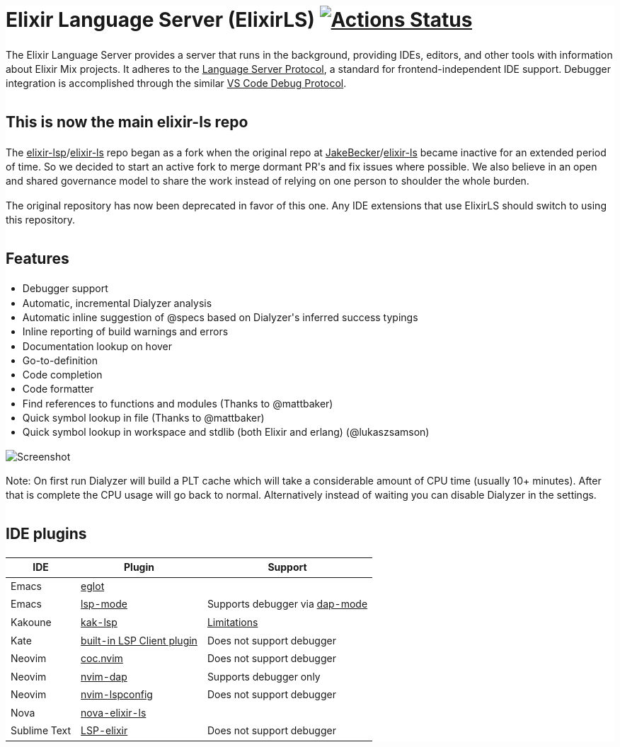 # Elixir Language Server (ElixirLS) [![Actions Status](https://img.shields.io/github/actions/workflow/status/elixir-lsp/elixir-ls/ci.yml?branch=master)](github/actions/workflow/status/elixir-lsp/elixir-ls/ci.yml?branch=master)

The Elixir Language Server provides a server that runs in the background, providing IDEs, editors, and other tools with information about Elixir Mix projects. It adheres to the [Language Server Protocol](https://github.com/Microsoft/language-server-protocol), a standard for frontend-independent IDE support. Debugger integration is accomplished through the similar [VS Code Debug Protocol](https://code.visualstudio.com/docs/extensionAPI/api-debugging).

## This is now the main elixir-ls repo

The [elixir-lsp](https://github.com/elixir-lsp)/[elixir-ls](https://github.com/elixir-lsp/elixir-ls) repo began as a fork when the original repo at [JakeBecker](https://github.com/JakeBecker)/[elixir-ls](https://github.com/JakeBecker/elixir-ls) became inactive for an extended period of time. So we decided to start an active fork to merge dormant PR's and fix issues where possible. We also believe in an open and shared governance model to share the work instead of relying on one person to shoulder the whole burden.

The original repository has now been deprecated in favor of this one. Any IDE extensions that use ElixirLS should switch to using this repository.

## Features

- Debugger support
- Automatic, incremental Dialyzer analysis
- Automatic inline suggestion of @specs based on Dialyzer's inferred success typings
- Inline reporting of build warnings and errors
- Documentation lookup on hover
- Go-to-definition
- Code completion
- Code formatter
- Find references to functions and modules (Thanks to @mattbaker)
- Quick symbol lookup in file (Thanks to @mattbaker)
- Quick symbol lookup in workspace and stdlib (both Elixir and erlang) (@lukaszsamson)

![Screenshot](images/screenshot.png?raw=true)

Note: On first run Dialyzer will build a PLT cache which will take a considerable amount of CPU time (usually 10+ minutes). After that is complete the CPU usage will go back to normal. Alternatively instead of waiting you can disable Dialyzer in the settings.

## IDE plugins

| IDE          | Plugin                                                                                             | Support                                                               |
| ------------ | -------------------------------------------------------------------------------------------------- | --------------------------------------------------------------------- |
| Emacs        | [eglot](https://github.com/joaotavora/eglot)                                                       |                                                                       |
| Emacs        | [lsp-mode](https://github.com/emacs-lsp/lsp-mode)                                                  | Supports debugger via [dap-mode](https://github.com/yyoncho/dap-mode) |
| Kakoune      | [kak-lsp](https://github.com/kak-lsp/kak-lsp)                                                      | [Limitations](https://github.com/kak-lsp/kak-lsp/#limitations)        |
| Kate         | [built-in LSP Client plugin](https://kate-editor.org/post/2020/2020-01-01-kate-lsp-client-status/) | Does not support debugger                                             |
| Neovim       | [coc.nvim](https://github.com/neoclide/coc.nvim)                                                   | Does not support debugger                                             |
| Neovim       | [nvim-dap](https://github.com/mfussenegger/nvim-dap)                                               | Supports debugger only                                                |
| Neovim       | [nvim-lspconfig](https://github.com/neovim/nvim-lspconfig)                                         | Does not support debugger                                             |
| Nova         | [nova-elixir-ls](https://github.com/raulchedrese/nova-elixir-ls)                                   |                                                                       |
| Sublime Text | [LSP-elixir](https://github.com/sublimelsp/LSP-elixir)                                             | Does not support debugger                                             |